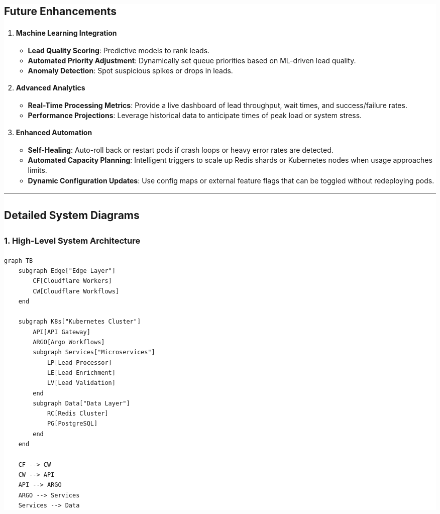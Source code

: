 
## Future Enhancements

1. **Machine Learning Integration**  
   - **Lead Quality Scoring**: Predictive models to rank leads.  
   - **Automated Priority Adjustment**: Dynamically set queue priorities based on ML-driven lead quality.  
   - **Anomaly Detection**: Spot suspicious spikes or drops in leads.

2. **Advanced Analytics**  
   - **Real-Time Processing Metrics**: Provide a live dashboard of lead throughput, wait times, and success/failure rates.  
   - **Performance Projections**: Leverage historical data to anticipate times of peak load or system stress.

3. **Enhanced Automation**  
   - **Self-Healing**: Auto-roll back or restart pods if crash loops or heavy error rates are detected.  
   - **Automated Capacity Planning**: Intelligent triggers to scale up Redis shards or Kubernetes nodes when usage approaches limits.  
   - **Dynamic Configuration Updates**: Use config maps or external feature flags that can be toggled without redeploying pods.

---

## Detailed System Diagrams

### 1. High-Level System Architecture
```mermaid
graph TB
    subgraph Edge["Edge Layer"]
        CF[Cloudflare Workers]
        CW[Cloudflare Workflows]
    end
    
    subgraph K8s["Kubernetes Cluster"]
        API[API Gateway]
        ARGO[Argo Workflows]
        subgraph Services["Microservices"]
            LP[Lead Processor]
            LE[Lead Enrichment]
            LV[Lead Validation]
        end
        subgraph Data["Data Layer"]
            RC[Redis Cluster]
            PG[PostgreSQL]
        end
    end
    
    CF --> CW
    CW --> API
    API --> ARGO
    ARGO --> Services
    Services --> Data
```
